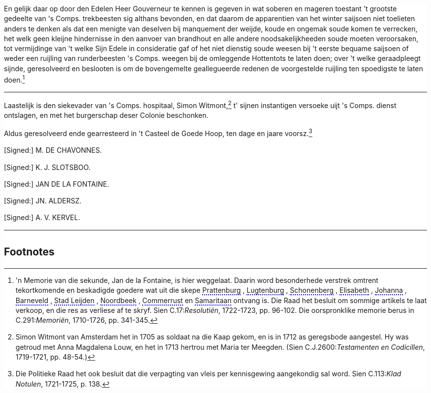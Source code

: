 En gelijk daar op door den Edelen Heer Gouverneur te kennen is gegeven in wat soberen en mageren toestant 't grootste gedeelte van 's Comps. trekbeesten sig althans bevonden, en dat daarom de apparentien van het winter saijsoen niet toelieten anders te denken als dat een menigte van deselven bij manquement der weijde, koude en ongemak soude komen te verrecken, het welk geen kleijne hindernisse in den aanvoer van brandhout en alle andere noodsakelijkheeden soude moeten veroorsaken, tot vermijdinge van 't welke Sijn Edele in consideratie gaf of het niet dienstig soude weesen bij 't eerste bequame saijsoen of weder een ruijling van runderbeesten 's Comps. weegen bij de omleggende Hottentots te laten doen; over 't welke geraadpleegt sijnde, geresolveerd en beslooten is om de bovengemelte geallegueerde redenen de voorgestelde ruijling ten spoedigste te laten doen.[^55] 

- - - - - - - - - - - - - - - - - - - - - - - -

Laastelijk is den siekevader van 's Comps. hospitaal, Simon Witmont,[^56] t' sijnen instantigen versoeke uijt 's Comps. dienst ontslagen, en met het burgerschap deser Colonie beschonken.

Aldus geresolveerd ende gearresteerd in 't Casteel de Goede Hoop, ten dage en jaare voorsz.[^57] 

[Signed:] M. DE CHAVONNES.

[Signed:] K. J. SLOTSBOO.

[Signed:] JAN DE LA FONTAINE.

[Signed:] JN. ALDERSZ.

[Signed:] A. V. KERVEL.


---

 ## Footnotes 
[^1]: Met hierdie resolusie begin band C.17:*Resolutiën*, 1722-1723. Die handskrif bly dieselfde as in die vorige resolusie.

[^2]: Sien C.229:*Requesten*, 1722, no. 24.

[^3]: Die kaart van die grond is as bylae by die versoekskrif gevoeg.

[^4]: Sien C.439:*Inkomende Brieven*, 1722-1724, pp. 169-171.

[^5]: In die oorspronklike brief staan ook "onstight". In die Haagse Kopie staan egter "ontstigt".

[^6]: Die twee briewe kon nie opgespoor word nie.

[^7]: Sien C.439:*Inkomende Brieven*, 1722-1724, pp. 73-81.

[^8]: Die Politieke Raad het ook besluit om op versoek van die burger Gerrit van Aart, sy seun, Theunis, weens ongehoorsaamheid as matroos na Batavia te stuur. Sien C.1 13:*Klad Notulen*, 1721-1725, p. 129, asook C.229:*Requesten*, 1722, no. 23.

[^9]: Elisabeth Angelica Burlamachi was die dogter van Benjamin Burlamachi en Wilhelmina van der Hoop.

[^10]: Goske se instruksies het bewaar gebly in C.700:*Memoriën en instructiën*, 1657-1685, pp. 265-290.

[^11]: Christina Blesius was die dogter van Joan Blesius en Christina Diemer. Sy is in 1707 met Jacobus Cruse getroud. Hy is in 1719 oorlede.

[^12]: Cornelis Heufke was die seun van Johannes Heufke en Alida Botma en is aan die Kaap gebore. Hy is in 1724 getroud met Catharina Kruijwagen, die dogter van Jan Meijndertse Kruijwagen en Catharina van Meersen. (Sien C.J.2602:*Testamenten en Codicillen*, 1722-1725, pp. 199-204; M.O.O.C. 7/9:*Testamenten*, 1755-1757, no. 73.)

[^13]: Johannes Neder van Amsterdam het in 1721 met <span style="border-bottom: 2px dotted #0000FF;">Stadwijk</span> as vryburger na die Kaap gekom. Hy is nog dieselfde jaar getroud met Beatrix Louw, die weduwee van Jan Groot. Drie kinders is uit die huwelik gebore. Neder is in 1748 oorlede. (Sien M.O.O.C. 7/7:*Testamenten*, 1745-1751, no. 50; M.O.O.C. 8/8:*Inventarissen*, 1752-1758, no. 1.)

[^14]: Christoffel Ameen van Rostock was van 1708 tot 1712 'n soldaat aan die Kaap. Daarna het hy 'n vryburger geword. Hy is in 1712 met Anna Maria Dominicus getroud, maar na haar dood in 1713 is hy weer met Jacoba Campher, die weduwee van Joost de Clercq, getroud. Hy is in 1723 oorlede. (Sien M.O.O.C. 8/2:*Inventarissen*, 1705-1714, no. 69; M.O.O.C. 8/4:*Inventarissen*, 1720-1727, no. 42.)

[^15]: Jan Meijndertse Kruijwagen was afkomstig van <span style="border-bottom: 2px dotted #FF0000;">Zwolle</span> en was getroud met Catharina van Meersen van Maastricht. Hulle het drie kinders gehad. (Sien C.J.2600:*Testamenten en Codicillen*, 1719-1721, pp. 336-340.)

[^16]: Sien C.229:*Requesten*, 1722, no. 26.

[^17]: Jean Michel het as vaandrig na <span style="border-bottom: 2px dotted #FF0000;">Rio de la Goa</span> gegaan.

[^18]: Sien C.123:*Bijlagen*, 1722, p. 363.

[^19]: Sien 229:*Requesten*, 1722, no. 25.

[^20]: Die kladnotule van hierdie resolusie kan gevind word in C113:*Klad Notulen*, 1721-1725, p. 130.

[^21]: Die Politieke Raad het op die aand van 15 April ook vir 'n buitengewone vergadering byeengekom. In die kladnotule verskyn slegs die volgende inskrywing: "Een Jersmans van geboorte, 't schip in <span style="border-bottom: 2px dotted #FF0000;">Engeland</span> gebouwt". (Vgl. C.113:*Klad Notulen*, 1721-1725, p. 131.) Uit die dagregister blyk dat die Raad om dieselfde rede as vir hierdie vergadering byeen was. (Sien C.605:*Origineel Dagregister*, 17 18-1724, p. 593.)

[^22]: Blanko gelaat.

[^23]: Die kladnotule van hierdie resolusie kan gevind word in C.113:*Klad Notulen*, 1721-1725, p. 131.

[^24]: Van Beaumont het nie hierdie resolusie onderteken nie.

[^25]: Die oorspronklike <span style="border-bottom: 2px dotted #FF0000;">Engelse</span> rapport, gedateer 20 April 1722 en onderteken deur kaptein John Hill, asook 'n Nederlandse vertaling deur Jan de Ja Fontaine, kan gevind word in C.340:*Attestatiën*, 1722, pp. 161 en 169-170.

[^26]: 'n Gedeelte waarin 'n aantal bemanningslede op die skepe <span style="border-bottom: 2px dotted #0000FF;">Prattenburg</span> , <span style="border-bottom: 2px dotted #0000FF;">Elisabeth</span> en <span style="border-bottom: 2px dotted #0000FF;">Commerrust</span> bevorder is, is hier weggelaat. Sien C.17:*Resolutiën*, 1722-1723, pp. 58-60, asook C.229:*Requesten*, 1722, no. 27.


[^27]: Behalwe bostaande sake, het die Politieke Raad nog 'n aantal ander besluite geneem. (Vgl. C.113:*Klad Notulen*, 1721-1725, p. 132.) Die assistente, Johannes Tempel en Amos Lambregts, het hulle vrybriewe ontvang. (Sien C.229:*Requesten*, 1722, nos. 28 en 29.) Nog 'n persoon, Boedendagh, het ook sy vrybrief ontvang. Dit is waarskynlik Carel Diederik Buitendagh. Daarbenewens is Abraham Decker bevorder tot boekhouer in die negosiekantoor, en Isaak Scheepers aangestel as assistent in die soldykantoor.
[^28]: 'n Gedeelte waarin twee bemanningslede op die skip <span style="border-bottom: 2px dotted #0000FF;">Valkenisse</span> bevorder is, is hier weggelaat. Sien C.17:*Resolutiën*, 1722-1723, pp. 61-62.
[^29]: 'n Memorie van die sekunde, Jan de la Fontaine, waarin besonderhede verstrek word omtrent die tekortkomende en beskadigde skeepsklere in die negosiepakhuis en tekortkomende klapperolie uit die skepe <span style="border-bottom: 2px dotted #0000FF;">Ouwerkerk</span> , <span style="border-bottom: 2px dotted #0000FF;">Nederhoven</span> , <span style="border-bottom: 2px dotted #0000FF;">Berbices</span> , <span style="border-bottom: 2px dotted #0000FF;">Borselen</span> , <span style="border-bottom: 2px dotted #0000FF;">Assenburg</span> , <span style="border-bottom: 2px dotted #0000FF;">Wendela</span> en <span style="border-bottom: 2px dotted #0000FF;">Hoedekenskerk</span> , is hier weggelaat. Die Raad het besluit om die klapperolie en sommige van die skeepsklere as verliese af te skryf, terwyl 'n gedeelte van die skeepsklere verkoop sou word. Sien C.17:*Resolutiën*, 1722-1723, pp. 64-68. Die oorspronklike memorie berus in C.291:*Memoriën*, 17 10-1726, pp. 337-338.
[^30]: Die Politieke Raad het ook nog besluit dat Zacharias Beck hom as vryburger aan die Kaap mag vestig. Sien C.113:*Klad Notulen*, 1721-1725, p. 133. Beck se versoekskrif kan gevind word in C.229:*Requesten*, 1722, no. 30.
[^31]: De la Fontaine het nie hierdie resolusie onderteken nie.
[^32]: 'n Gedeelte waarin 'n aantal bemanningslede op die skepe <span style="border-bottom: 2px dotted #0000FF;">Noordbeek</span> , <span style="border-bottom: 2px dotted #0000FF;">Johanna</span> , <span style="border-bottom: 2px dotted #0000FF;">Loenderveen</span> , <span style="border-bottom: 2px dotted #0000FF;">Valkenisse</span> en <span style="border-bottom: 2px dotted #0000FF;">Barneveld</span> bevorder is, is hier weggelaat. Sien C.17:*Resolutiën*, 1722-1723, pp. 70-73.
[^33]: Olof de Wet was die seun van Jacobus de Wet en Christina Bergh en is in 1699 aan die Kaap gebore. Hy is in 1735 met Maria Segers, die weduwee van Nicolaas van den Heuvel, getroud. Twee kinders, Christina Helena en Jacobus Matthias, is uit die huwelik gebore. Hy is in 1763 oorlede. (Sien M.O.O. C.7/15:*Testamenten*, 1763-1764, no. 21; M.O.O.C. 8/10;*Inventarissen*, 1760-1763, no. 72; M.O.O.C. 10/8:*Vendu Rollen*, 1758-1769, no. 39; M.O.O.C. 13/6:*Boedel Reekeningen*, 1763-1767, no. 11.)
[^34]: Roelof van Wijk was die seun van Arij van Wijk en Cornelia Helm en is in 1694 aan die Kaap gebore. In 1727 is hy met Aletta Bezuidenhout, die dogter van Wijnand Bezuidenhout en Gerbrecht Boshouwer, getroud. Hy is in 1746 oorlede. (Sien M.O.O.C. 8/6:*Inventarissen*, 1738-1748, no. 102.) Sy versoekskrif kan gevind word in C.229:*Requesten*, 1722, no. 30.
[^35]: Hy het die Kompanjie in 1718 ƒ132:11:4 aan leningsgelde geskuld. Volgens die Landdros van <span style="border-bottom: 2px dotted #FF0000;">Stellenbosch</span> se opgawe het hy sy plaas aan Arij van Wijk verkoop. Vgl. die*Resolusies van die Politieke Raad*, deel V. p. 302.
[^36]: Sy naam was Matthijs Brouwer. Sien C.229:*Requesten*, 1722, no. 32.
[^37]: Die kladnotule van hierdie resolusie kan gevind word in C.113:*Klad Notulen*, 1721-1725, p. 134.
[^38]: Van Beaumont en Slotsboo het nie hierdie resolusie onderteken nie.
[^39]: Die Politieke Raad het ook besluit om Johannes Leij van die Kaap as assistent in die soldykantoor aan te stel. Sien C.113:*Klad Notulen*, 1721-1725, p. 135; C.229:*Requesten*, 1722, no. 35.
[^40]: Die Politieke Raad het ook besluit om David Beun van Amsterdam as assistent in die negosiekantoor, en George Willem Hennings as assistent in die soldykantoor aan te stel. Sien C.113:*Klad Notulen*, 1721-1725, p. 136; C.229:*Requesten*, 1722, no. 34.
[^41]: Hierdie versoekskrif word woordeliks weergegee soos dit in die oorspronklike teks voorkom, en die spelling is nie verander nie. Die versoekskrif is nie deur die skribent van die resolusie oorgeskryf nie, maar is in 'n ander handskrif. Die oorspronklike versoekskrif kan gevind word in C.229:*Requesten*, 1722, no. 39.
[^42]: Waarskynlik word bedoel "baulks".
[^43]: Dit is waarskynlik Joris Vermouw, die skipper van die <span style="border-bottom: 2px dotted #0000FF;">Hof niet altijd Somer</span> , wat op hierdie tydstip in <span style="border-bottom: 2px dotted #FF0000;">Tafelbaai</span> was. Vgl. C.123:*Bijlagen*, 1722. p. 447
[^44]: Sien C.421, deel III:*Inkomende Stukken*, 1694-1695, pp. 897-917.
[^45]: Sien C.423, deel II:*Inkomende Brieven*, 1697-1699, pp. 315-317.
[^46]: Sien C.423, deel IV:*Inkomende Brieven*, 1697-1699, pp. 917-925.
[^47]: Dit moet wees 23 Junie 1700. Sien C.424, deel III:*Inkomende Stukken*, 1699-1700, pp. 1051-1058.
[^48]: Sien C.431, deel I:*Inkomende Stukken*, 1710-1711, pp. 83-95.
[^49]: Sien C.439:*Inkomende Brieven*, 1722-1724, pp. 189-193.
[^50]: Die brief aan Gilbert, gedateer 9 Junie 1722, kan gevind word in C.513, deel IV:*Uitgaande Brieven*, 1721-1722, pp. 1011-1014.
[^51]: Steenbok se versoekskrif kan gevind word in C.229:*Requesten*, 1722, no. 38.
[^52]: Die Politieke Raad het ook 'n hele aantal nuwe amptenare aangestel of andere bevorder. o.a. is die ekwipasiemeester, Cornelis Valk, se salaris verhoog tot ƒ80 per maand. Vgl. C.113:*Klad Notulen*, 1721-1725, pp. 137-138.
[^53]: Alders het nie hierdie resolusie onderteken nie.
[^54]: Sien C.229:*Requesten*, 1722, no. 45.
[^55]: 'n Memorie van die sekunde, Jan de la Fontaine, is hier weggelaat. Daarin word besonderhede verstrek omtrent tekortkomende en beskadigde goedere wat uit die skepe <span style="border-bottom: 2px dotted #0000FF;">Prattenburg</span> , <span style="border-bottom: 2px dotted #0000FF;">Lugtenburg</span> , <span style="border-bottom: 2px dotted #0000FF;">Schonenberg</span> , <span style="border-bottom: 2px dotted #0000FF;">Elisabeth</span> , <span style="border-bottom: 2px dotted #0000FF;">Johanna</span> , <span style="border-bottom: 2px dotted #0000FF;">Barneveld</span> , <span style="border-bottom: 2px dotted #0000FF;">Stad Leijden</span> , <span style="border-bottom: 2px dotted #0000FF;">Noordbeek</span> , <span style="border-bottom: 2px dotted #0000FF;">Commerrust</span> en <span style="border-bottom: 2px dotted #0000FF;">Samaritaan</span> ontvang is. Die Raad het besluit om sommige artikels te laat verkoop, en die res as verliese af te skryf. Sien C.17:*Resolutiën*, 1722-1723, pp. 96-102. Die oorspronklike memorie berus in C.291:*Memoriën*, 1710-1726, pp. 341-345.
[^56]: Simon Witmont van Amsterdam het in 1705 as soldaat na die Kaap gekom, en is in 1712 as geregsbode aangestel. Hy was getroud met Anna Magdalena Louw, en het in 1713 hertrou met Maria ter Meegden. (Sien C.J.2600:*Testamenten en Codicillen*, 1719-1721, pp. 48-54.)
[^57]: Die Politieke Raad het ook besluit dat die verpagting van vleis per kennisgewing aangekondig sal word. Sien C.113:*Klad Notulen*, 1721-1725, p. 138.